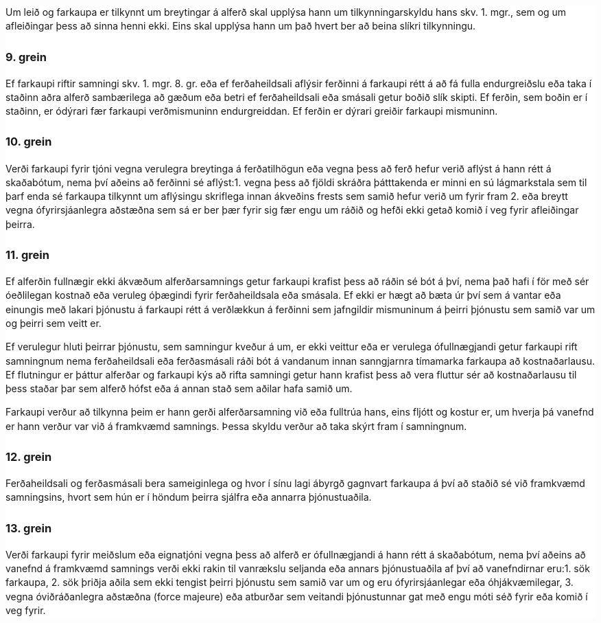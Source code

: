 Um leið og farkaupa er tilkynnt um breytingar á alferð skal upplýsa hann um tilkynningarskyldu hans skv. 1. mgr., sem og um afleiðingar þess að sinna henni ekki. Eins skal upplýsa hann um það hvert ber að beina slíkri tilkynningu.

### 9. grein

Ef farkaupi riftir samningi skv. 1. mgr. 8. gr. eða ef ferðaheildsali aflýsir ferðinni á farkaupi rétt á að fá fulla endurgreiðslu eða taka í staðinn aðra alferð sambærilega að gæðum eða betri ef ferðaheildsali eða smásali getur boðið slík skipti. Ef ferðin, sem boðin er í staðinn, er ódýrari fær farkaupi verðmismuninn endurgreiddan. Ef ferðin er dýrari greiðir farkaupi mismuninn.

### 10. grein

Verði farkaupi fyrir tjóni vegna verulegra breytinga á ferðatilhögun eða vegna þess að ferð hefur verið aflýst á hann rétt á skaðabótum, nema því aðeins að ferðinni sé aflýst:1. vegna þess að fjöldi skráðra þátttakenda er minni en sú lágmarkstala sem til þarf enda sé farkaupa tilkynnt um aflýsingu skriflega innan ákveðins frests sem samið hefur verið um fyrir fram
2. eða breytt vegna ófyrirsjáanlegra aðstæðna sem sá er ber þær fyrir sig fær engu um ráðið og hefði ekki getað komið í veg fyrir afleiðingar þeirra.

### 11. grein

Ef alferðin fullnægir ekki ákvæðum alferðarsamnings getur farkaupi krafist þess að ráðin sé bót á því, nema það hafi í för með sér óeðlilegan kostnað eða veruleg óþægindi fyrir ferðaheildsala eða smásala. Ef ekki er hægt að bæta úr því sem á vantar eða einungis með lakari þjónustu á farkaupi rétt á verðlækkun á ferðinni sem jafngildir mismuninum á þeirri þjónustu sem samið var um og þeirri sem veitt er.

Ef verulegur hluti þeirrar þjónustu, sem samningur kveður á um, er ekki veittur eða er verulega ófullnægjandi getur farkaupi rift samningnum nema ferðaheildsali eða ferðasmásali ráði bót á vandanum innan sanngjarnra tímamarka farkaupa að kostnaðarlausu. Ef flutningur er þáttur alferðar og farkaupi kýs að rifta samningi getur hann krafist þess að vera fluttur sér að kostnaðarlausu til þess staðar þar sem alferð hófst eða á annan stað sem aðilar hafa samið um.

Farkaupi verður að tilkynna þeim er hann gerði alferðarsamning við eða fulltrúa hans, eins fljótt og kostur er, um hverja þá vanefnd er hann verður var við á framkvæmd samnings. Þessa skyldu verður að taka skýrt fram í samningnum.

### 12. grein

Ferðaheildsali og ferðasmásali bera sameiginlega og hvor í sínu lagi ábyrgð gagnvart farkaupa á því að staðið sé við framkvæmd samningsins, hvort sem hún er í höndum þeirra sjálfra eða annarra þjónustuaðila.

### 13. grein

Verði farkaupi fyrir meiðslum eða eignatjóni vegna þess að alferð er ófullnægjandi á hann rétt á skaðabótum, nema því aðeins að vanefnd á framkvæmd samnings verði ekki rakin til vanrækslu seljanda eða annars þjónustuaðila af því að vanefndirnar eru:1. sök farkaupa,
2. sök þriðja aðila sem ekki tengist þeirri þjónustu sem samið var um og eru ófyrirsjáanlegar eða óhjákvæmilegar,
3. vegna óviðráðanlegra aðstæðna (force majeure) eða atburðar sem veitandi þjónustunnar gat með engu móti séð fyrir eða komið í veg fyrir.
